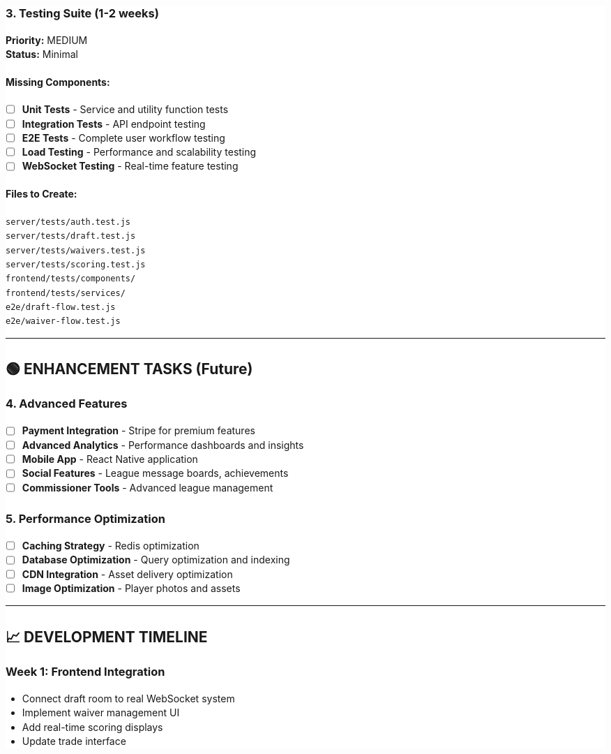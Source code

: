 ### **3. Testing Suite (1-2 weeks)**
**Priority:** MEDIUM  
**Status:** Minimal

#### Missing Components:
- [ ] **Unit Tests** - Service and utility function tests
- [ ] **Integration Tests** - API endpoint testing
- [ ] **E2E Tests** - Complete user workflow testing
- [ ] **Load Testing** - Performance and scalability testing
- [ ] **WebSocket Testing** - Real-time feature testing

#### Files to Create:
```
server/tests/auth.test.js
server/tests/draft.test.js
server/tests/waivers.test.js
server/tests/scoring.test.js
frontend/tests/components/
frontend/tests/services/
e2e/draft-flow.test.js
e2e/waiver-flow.test.js
```

---

## 🟢 **ENHANCEMENT TASKS (Future)**

### **4. Advanced Features**
- [ ] **Payment Integration** - Stripe for premium features
- [ ] **Advanced Analytics** - Performance dashboards and insights
- [ ] **Mobile App** - React Native application
- [ ] **Social Features** - League message boards, achievements
- [ ] **Commissioner Tools** - Advanced league management

### **5. Performance Optimization**
- [ ] **Caching Strategy** - Redis optimization
- [ ] **Database Optimization** - Query optimization and indexing
- [ ] **CDN Integration** - Asset delivery optimization
- [ ] **Image Optimization** - Player photos and assets

---

## 📈 **DEVELOPMENT TIMELINE**

### **Week 1: Frontend Integration**
- Connect draft room to real WebSocket system
- Implement waiver management UI
- Add real-time scoring displays
- Update trade interface
